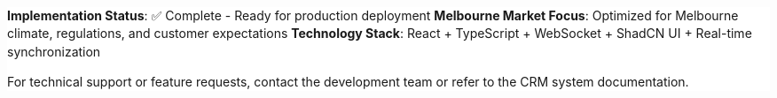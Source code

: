 
**Implementation Status**: ✅ Complete - Ready for production deployment
**Melbourne Market Focus**: Optimized for Melbourne climate, regulations, and customer expectations
**Technology Stack**: React + TypeScript + WebSocket + ShadCN UI + Real-time synchronization

For technical support or feature requests, contact the development team or refer to the CRM system documentation.